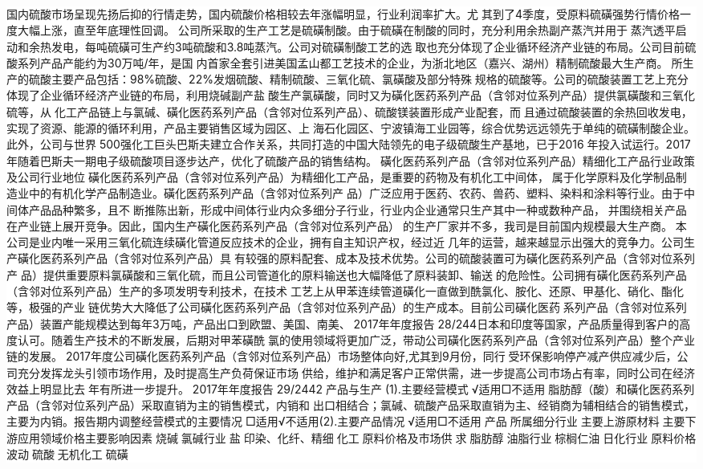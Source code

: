 国内硫酸市场呈现先扬后抑的行情走势，国内硫酸价格相较去年涨幅明显，行业利润率扩大。尤
其到了4季度，受原料硫磺强势行情价格一度大幅上涨，直至年底理性回调。
公司所采取的生产工艺是硫磺制酸。由于硫磺在制酸的同时，充分利用余热副产蒸汽并用于
蒸汽透平启动和余热发电，每吨硫磺可生产约3吨硫酸和3.8吨蒸汽。公司对硫磺制酸工艺的选
取也充分体现了企业循环经济产业链的布局。公司目前硫酸系列产品产能约为30万吨/年，是国
内首家全套引进美国孟山都工艺技术的企业，为浙北地区（嘉兴、湖州）精制硫酸最大生产商。
所生产的硫酸主要产品包括：98%硫酸、22%发烟硫酸、精制硫酸、三氧化硫、氯磺酸及部分特殊
规格的硫酸等。公司的硫酸装置工艺上充分体现了企业循环经济产业链的布局，利用烧碱副产盐
酸生产氯磺酸，同时又为磺化医药系列产品（含邻对位系列产品）提供氯磺酸和三氧化硫等，从
化工产品链上与氯碱、磺化医药系列产品（含邻对位系列产品）、硫酸镁装置形成产业配套，而
且通过硫酸装置的余热回收发电，实现了资源、能源的循环利用，产品主要销售区域为园区、上
海石化园区、宁波镇海工业园等，综合优势远远领先于单纯的硫磺制酸企业。此外，公司与世界
500强化工巨头巴斯夫建立合作关系，共同打造的中国大陆领先的电子级硫酸生产基地，已于2016
年投入试运行。2017年随着巴斯夫一期电子级硫酸项目逐步达产，优化了硫酸产品的销售结构。
磺化医药系列产品（含邻对位系列产品）精细化工产品行业政策及公司行业地位
磺化医药系列产品（含邻对位系列产品）为精细化工产品，是重要的药物及有机化工中间体，
属于化学原料及化学制品制造业中的有机化学产品制造业。磺化医药系列产品（含邻对位系列产
品）广泛应用于医药、农药、兽药、塑料、染料和涂料等行业。由于中间体产品品种繁多，且不
断推陈出新，形成中间体行业内众多细分子行业，行业内企业通常只生产其中一种或数种产品，
并围绕相关产品在产业链上展开竞争。因此，国内生产磺化医药系列产品（含邻对位系列产品）
的生产厂家并不多，我司是目前国内规模最大生产商。
本公司是业内唯一采用三氧化硫连续磺化管道反应技术的企业，拥有自主知识产权，经过近
几年的运营，越来越显示出强大的竞争力。公司生产磺化医药系列产品（含邻对位系列产品）具
有较强的原料配套、成本及技术优势。公司的硫酸装置可为磺化医药系列产品（含邻对位系列产
品）提供重要原料氯磺酸和三氧化硫，而且公司管道化的原料输送也大幅降低了原料装卸、输送
的危险性。公司拥有磺化医药系列产品（含邻对位系列产品）生产的多项发明专利技术，在技术
工艺上从甲苯连续管道磺化一直做到酰氯化、胺化、还原、甲基化、硝化、酯化等，极强的产业
链优势大大降低了公司磺化医药系列产品（含邻对位系列产品）的生产成本。目前公司磺化医药
系列产品（含邻对位系列产品）装置产能规模达到每年3万吨，产品出口到欧盟、美国、南美、
2017年年度报告
28/244日本和印度等国家，产品质量得到客户的高度认可。随着生产技术的不断发展，后期对甲苯磺酰
氯的使用领域将更加广泛，带动公司磺化医药系列产品（含邻对位系列产品）整个产业链的发展。
2017年度公司磺化医药系列产品（含邻对位系列产品）市场整体向好,尤其到9月份，同行
受环保影响停产减产供应减少后，公司充分发挥龙头引领市场作用，及时提高生产负荷保证市场
供给，维护和满足客户正常供需，进一步提高公司市场占有率，同时公司在经济效益上明显比去
年有所进一步提升。
2017年年度报告
29/2442
产品与生产
(1).主要经营模式
√适用□不适用
脂肪醇（酸）和磺化医药系列产品（含邻对位系列产品）采取直销为主的销售模式，内销和
出口相结合；氯碱、硫酸产品采取直销为主、经销商为辅相结合的销售模式，主要为内销。报告期内调整经营模式的主要情况
□适用√不适用(2).主要产品情况
√适用□不适用
产品
所属细分行业
主要上游原材料
主要下游应用领域价格主要影响因素
烧碱
氯碱行业
盐
印染、化纤、精细
化工
原料价格及市场供
求
脂肪醇
油脂行业
棕榈仁油
日化行业
原料价格波动
硫酸
无机化工
硫磺
